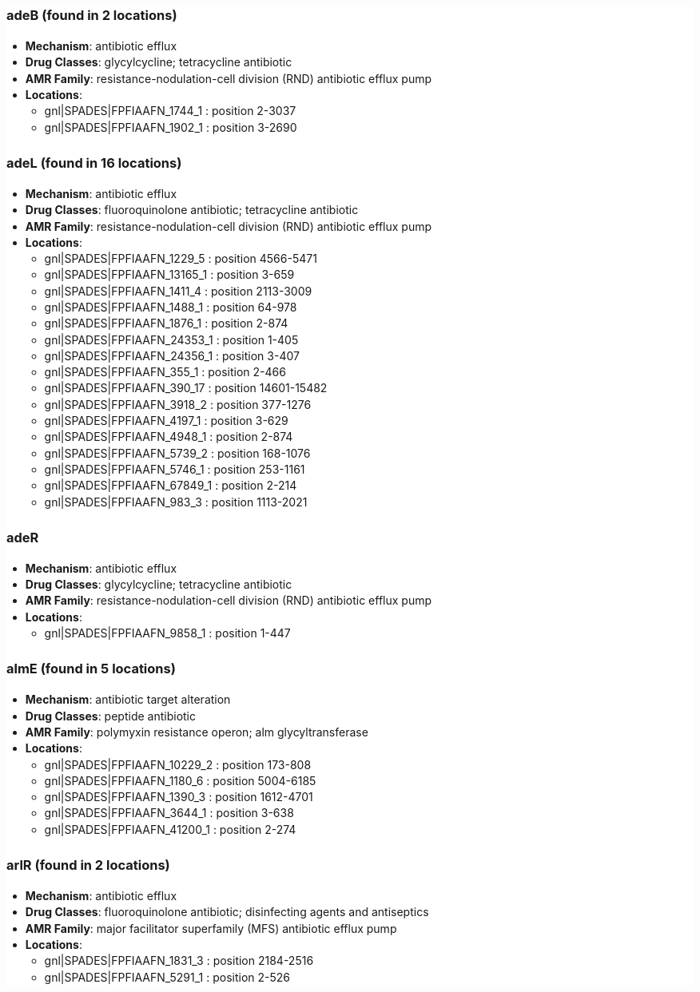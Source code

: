 ### adeB (found in 2 locations)
- **Mechanism**: antibiotic efflux
- **Drug Classes**: glycylcycline; tetracycline antibiotic
- **AMR Family**: resistance-nodulation-cell division (RND) antibiotic efflux pump
- **Locations**:
  - gnl|SPADES|FPFIAAFN_1744_1 : position 2-3037
  - gnl|SPADES|FPFIAAFN_1902_1 : position 3-2690

### adeL (found in 16 locations)
- **Mechanism**: antibiotic efflux
- **Drug Classes**: fluoroquinolone antibiotic; tetracycline antibiotic
- **AMR Family**: resistance-nodulation-cell division (RND) antibiotic efflux pump
- **Locations**:
  - gnl|SPADES|FPFIAAFN_1229_5 : position 4566-5471
  - gnl|SPADES|FPFIAAFN_13165_1 : position 3-659
  - gnl|SPADES|FPFIAAFN_1411_4 : position 2113-3009
  - gnl|SPADES|FPFIAAFN_1488_1 : position 64-978
  - gnl|SPADES|FPFIAAFN_1876_1 : position 2-874
  - gnl|SPADES|FPFIAAFN_24353_1 : position 1-405
  - gnl|SPADES|FPFIAAFN_24356_1 : position 3-407
  - gnl|SPADES|FPFIAAFN_355_1 : position 2-466
  - gnl|SPADES|FPFIAAFN_390_17 : position 14601-15482
  - gnl|SPADES|FPFIAAFN_3918_2 : position 377-1276
  - gnl|SPADES|FPFIAAFN_4197_1 : position 3-629
  - gnl|SPADES|FPFIAAFN_4948_1 : position 2-874
  - gnl|SPADES|FPFIAAFN_5739_2 : position 168-1076
  - gnl|SPADES|FPFIAAFN_5746_1 : position 253-1161
  - gnl|SPADES|FPFIAAFN_67849_1 : position 2-214
  - gnl|SPADES|FPFIAAFN_983_3 : position 1113-2021

### adeR
- **Mechanism**: antibiotic efflux
- **Drug Classes**: glycylcycline; tetracycline antibiotic
- **AMR Family**: resistance-nodulation-cell division (RND) antibiotic efflux pump
- **Locations**:
  - gnl|SPADES|FPFIAAFN_9858_1 : position 1-447

### almE (found in 5 locations)
- **Mechanism**: antibiotic target alteration
- **Drug Classes**: peptide antibiotic
- **AMR Family**: polymyxin resistance operon; alm glycyltransferase
- **Locations**:
  - gnl|SPADES|FPFIAAFN_10229_2 : position 173-808
  - gnl|SPADES|FPFIAAFN_1180_6 : position 5004-6185
  - gnl|SPADES|FPFIAAFN_1390_3 : position 1612-4701
  - gnl|SPADES|FPFIAAFN_3644_1 : position 3-638
  - gnl|SPADES|FPFIAAFN_41200_1 : position 2-274

### arlR (found in 2 locations)
- **Mechanism**: antibiotic efflux
- **Drug Classes**: fluoroquinolone antibiotic; disinfecting agents and antiseptics
- **AMR Family**: major facilitator superfamily (MFS) antibiotic efflux pump
- **Locations**:
  - gnl|SPADES|FPFIAAFN_1831_3 : position 2184-2516
  - gnl|SPADES|FPFIAAFN_5291_1 : position 2-526
